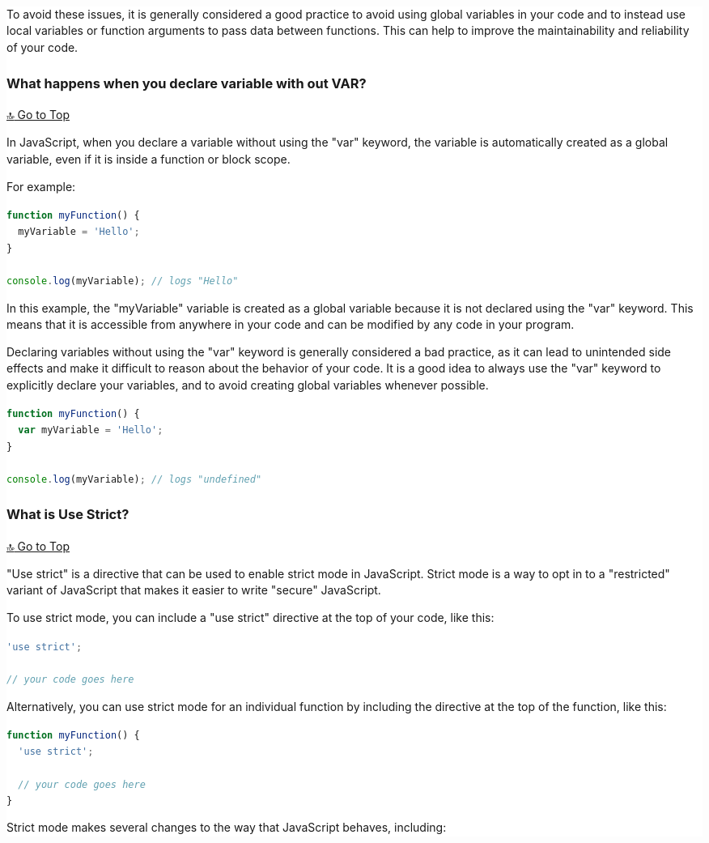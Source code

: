 To avoid these issues, it is generally considered a good practice to avoid using global variables in your code and to instead use local variables or function arguments to pass data between functions. This can help to improve the maintainability and reliability of your code.

### What happens when you declare variable with out VAR?
[:top: Go to Top](#javascript-interview-questions)

In JavaScript, when you declare a variable without using the "var" keyword, the variable is automatically created as a global variable, even if it is inside a function or block scope.

For example:

```js
function myFunction() {
  myVariable = 'Hello';
}

console.log(myVariable); // logs "Hello"
```
In this example, the "myVariable" variable is created as a global variable because it is not declared using the "var" keyword. This means that it is accessible from anywhere in your code and can be modified by any code in your program.

Declaring variables without using the "var" keyword is generally considered a bad practice, as it can lead to unintended side effects and make it difficult to reason about the behavior of your code. It is a good idea to always use the "var" keyword to explicitly declare your variables, and to avoid creating global variables whenever possible.

```js
function myFunction() {
  var myVariable = 'Hello';
}

console.log(myVariable); // logs "undefined"
```

### What is Use Strict?
[:top: Go to Top](#javascript-interview-questions)

"Use strict" is a directive that can be used to enable strict mode in JavaScript. Strict mode is a way to opt in to a "restricted" variant of JavaScript that makes it easier to write "secure" JavaScript.

To use strict mode, you can include a "use strict" directive at the top of your code, like this:

```js
'use strict';

// your code goes here
```
Alternatively, you can use strict mode for an individual function by including the directive at the top of the function, like this:

```js
function myFunction() {
  'use strict';

  // your code goes here
}
```
Strict mode makes several changes to the way that JavaScript behaves, including:
